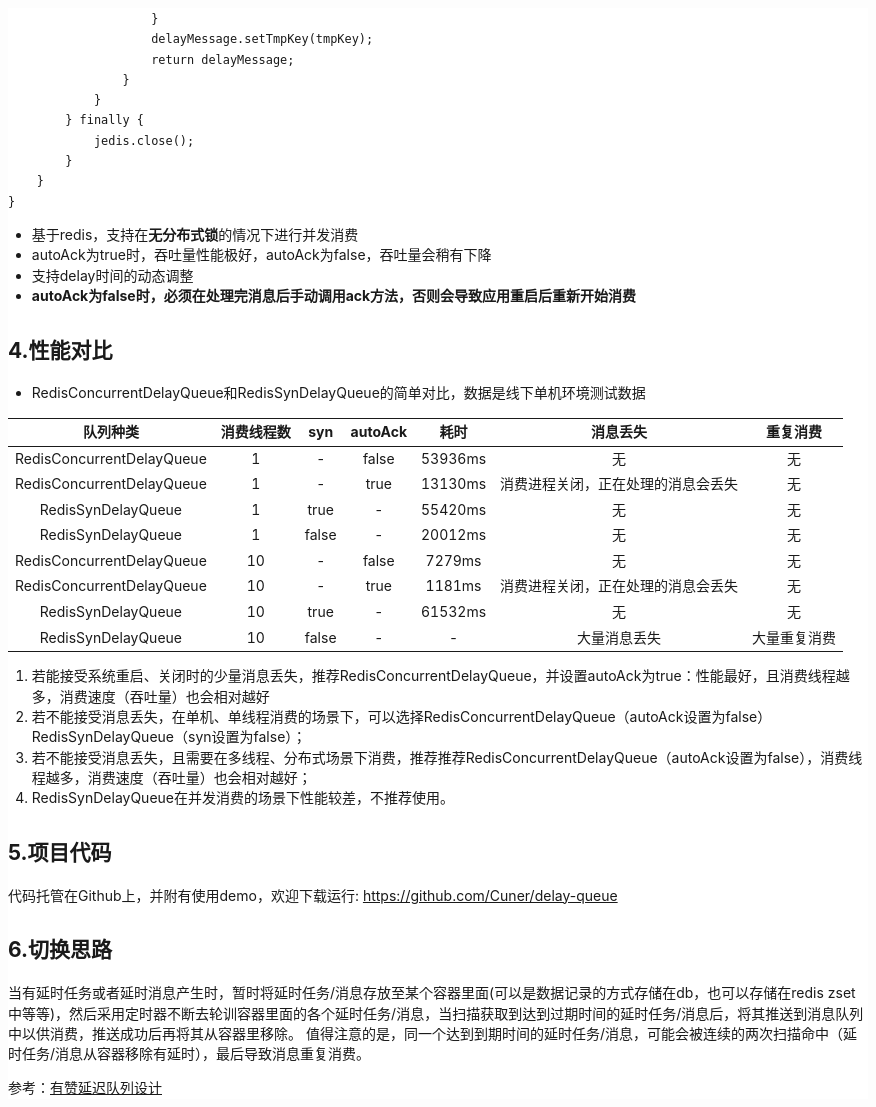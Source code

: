```
                    }
                    delayMessage.setTmpKey(tmpKey);
                    return delayMessage;
                }
            }
        } finally {
            jedis.close();
        }
    }
}
```

- 基于redis，支持在**无分布式锁**的情况下进行并发消费
- autoAck为true时，吞吐量性能极好，autoAck为false，吞吐量会稍有下降
- 支持delay时间的动态调整
- **autoAck为false时，必须在处理完消息后手动调用ack方法，否则会导致应用重启后重新开始消费**

## 4.性能对比

* RedisConcurrentDelayQueue和RedisSynDelayQueue的简单对比，数据是线下单机环境测试数据

| 队列种类                     |  消费线程数| syn | autoAck |  耗时    |  消息丢失  | 重复消费   |
|:---------------------------:|:----------:|:----------:|:-------:|:--------:|:----------:|:----------:|
| RedisConcurrentDelayQueue         |  1         | -          |  false  | 53936ms  |   无       |     无     |
| RedisConcurrentDelayQueue         |  1         | -          |  true   | 13130ms  | 消费进程关闭，正在处理的消息会丢失 |   无   |
| RedisSynDelayQueue             |  1         | true       |   -     | 55420ms  |   无       |   无   |
| RedisSynDelayQueue             |  1         | false      |   -     | 20012ms  |   无       |   无   |
| RedisConcurrentDelayQueue         |  10        | -          |  false  | 7279ms  |   无       |     无     |
| RedisConcurrentDelayQueue         |  10        | -          |  true   | 1181ms  | 消费进程关闭，正在处理的消息会丢失 |   无   |
| RedisSynDelayQueue             |  10        | true       |   -     | 61532ms  |   无       |   无   |
| RedisSynDelayQueue             |  10        | false      |   -     | -  |   大量消息丢失       |   大量重复消费   |

1. 若能接受系统重启、关闭时的少量消息丢失，推荐RedisConcurrentDelayQueue，并设置autoAck为true：性能最好，且消费线程越多，消费速度（吞吐量）也会相对越好
2. 若不能接受消息丢失，在单机、单线程消费的场景下，可以选择RedisConcurrentDelayQueue（autoAck设置为false）RedisSynDelayQueue（syn设置为false）；
3. 若不能接受消息丢失，且需要在多线程、分布式场景下消费，推荐推荐RedisConcurrentDelayQueue（autoAck设置为false），消费线程越多，消费速度（吞吐量）也会相对越好；
4. RedisSynDelayQueue在并发消费的场景下性能较差，不推荐使用。

## 5.项目代码
代码托管在Github上，并附有使用demo，欢迎下载运行: https://github.com/Cuner/delay-queue

## 6.切换思路
当有延时任务或者延时消息产生时，暂时将延时任务/消息存放至某个容器里面(可以是数据记录的方式存储在db，也可以存储在redis zset中等等)，然后采用定时器不断去轮训容器里面的各个延时任务/消息，当扫描获取到达到过期时间的延时任务/消息后，将其推送到消息队列中以供消费，推送成功后再将其从容器里移除。
值得注意的是，同一个达到到期时间的延时任务/消息，可能会被连续的两次扫描命中（延时任务/消息从容器移除有延时），最后导致消息重复消费。

参考：[有赞延迟队列设计](https://tech.youzan.com/queuing_delay/)